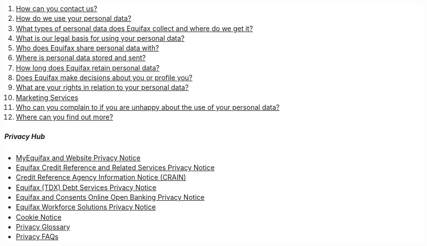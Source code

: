 1. [How can you contact us?](#section1)
2. [How do we use your personal data?](#section2)
3. [What types of personal data does Equifax collect and where do we get it?](#section3)
4. [What is our legal basis for using your personal data?](#section4)
5. [Who does Equifax share personal data with?](#section5)
6. [Where is personal data stored and sent?](#section6)
7. [How long does Equifax retain personal data?](#section7)
8. [Does Equifax make decisions about you or profile you?](#section8)
9. [What are your rights in relation to your personal data?](#section9)
10. [Marketing Services](#section10)
11. [Who can you complain to if you are unhappy about the use of your personal data?](#section11)
12. [Where can you find out more?](#section12)

##### Privacy Hub

* [MyEquifax and Website Privacy Notice](https://www.equifax.co.uk/privacy-hub/privacy-notice)
* [Equifax Credit Reference and Related Services Privacy Notice](https://www.equifax.co.uk/privacy-hub/ein)
* [Credit Reference Agency Information Notice (CRAIN)](https://www.equifax.co.uk/privacy-hub/crain)
* [Equifax (TDX) Debt Services Privacy Notice](https://www.tdxgroup.com/privacy)
* [Equifax and Consents Online Open Banking Privacy Notice](https://consents.online/Privacy)
* [Equifax Workforce Solutions Privacy Notice](https://verificationexchange.co.uk/privacy-policy)
* [Cookie Notice](https://www.equifax.co.uk/privacy-hub/cookie-notice)
* [Privacy Glossary](https://www.equifax.co.uk/privacy-hub/glossary)
* [Privacy FAQs](https://www.equifax.co.uk/privacy-hub/faq)